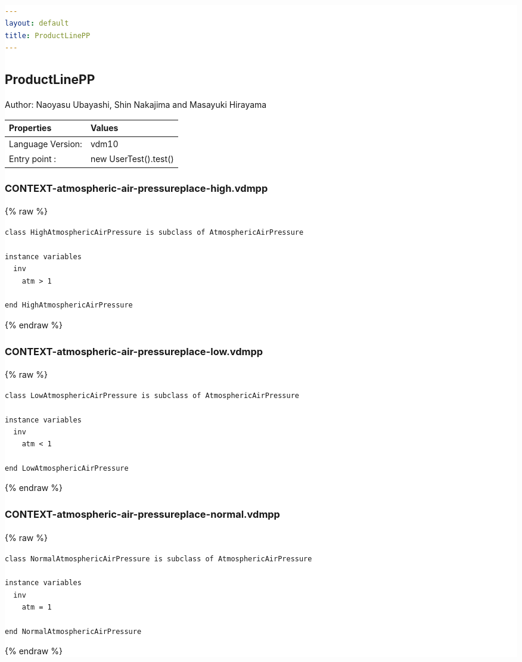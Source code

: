 ```yaml
---
layout: default
title: ProductLinePP
---
```


## ProductLinePP
Author: Naoyasu Ubayashi, Shin Nakajima and Masayuki Hirayama




| Properties | Values          |
| :------------ | :---------- |
|Language Version:| vdm10|
|Entry point     :| new UserTest().test()|


### CONTEXT-atmospheric-air-pressureplace-high.vdmpp

{% raw %}
~~~
class HighAtmosphericAirPressure is subclass of AtmosphericAirPressure

instance variables
  inv
    atm > 1

end HighAtmosphericAirPressure
~~~
{% endraw %}

### CONTEXT-atmospheric-air-pressureplace-low.vdmpp

{% raw %}
~~~
class LowAtmosphericAirPressure is subclass of AtmosphericAirPressure

instance variables
  inv
    atm < 1

end LowAtmosphericAirPressure
~~~
{% endraw %}

### CONTEXT-atmospheric-air-pressureplace-normal.vdmpp

{% raw %}
~~~
class NormalAtmosphericAirPressure is subclass of AtmosphericAirPressure

instance variables
  inv
    atm = 1

end NormalAtmosphericAirPressure
~~~
{% endraw %}
